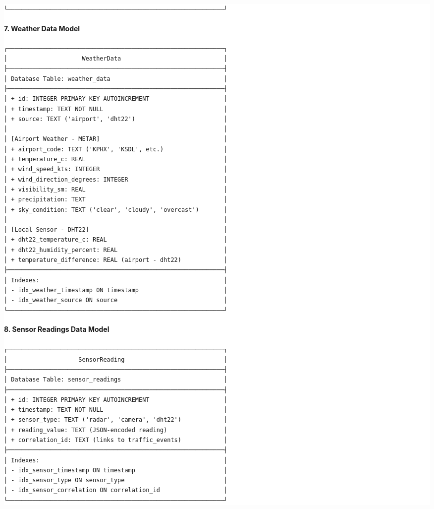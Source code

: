 ```
└─────────────────────────────────────────────────────────────┘
```

#### 7. Weather Data Model

```
┌─────────────────────────────────────────────────────────────┐
│                     WeatherData                             │
├─────────────────────────────────────────────────────────────┤
│ Database Table: weather_data                                │
├─────────────────────────────────────────────────────────────┤
│ + id: INTEGER PRIMARY KEY AUTOINCREMENT                     │
│ + timestamp: TEXT NOT NULL                                  │
│ + source: TEXT ('airport', 'dht22')                         │
│                                                             │
│ [Airport Weather - METAR]                                   │
│ + airport_code: TEXT ('KPHX', 'KSDL', etc.)                 │
│ + temperature_c: REAL                                       │
│ + wind_speed_kts: INTEGER                                   │
│ + wind_direction_degrees: INTEGER                           │
│ + visibility_sm: REAL                                       │
│ + precipitation: TEXT                                       │
│ + sky_condition: TEXT ('clear', 'cloudy', 'overcast')       │
│                                                             │
│ [Local Sensor - DHT22]                                      │
│ + dht22_temperature_c: REAL                                 │
│ + dht22_humidity_percent: REAL                              │
│ + temperature_difference: REAL (airport - dht22)            │
├─────────────────────────────────────────────────────────────┤
│ Indexes:                                                    │
│ - idx_weather_timestamp ON timestamp                        │
│ - idx_weather_source ON source                              │
└─────────────────────────────────────────────────────────────┘
```

#### 8. Sensor Readings Data Model

```
┌─────────────────────────────────────────────────────────────┐
│                    SensorReading                            │
├─────────────────────────────────────────────────────────────┤
│ Database Table: sensor_readings                             │
├─────────────────────────────────────────────────────────────┤
│ + id: INTEGER PRIMARY KEY AUTOINCREMENT                     │
│ + timestamp: TEXT NOT NULL                                  │
│ + sensor_type: TEXT ('radar', 'camera', 'dht22')            │
│ + reading_value: TEXT (JSON-encoded reading)                │
│ + correlation_id: TEXT (links to traffic_events)            │
├─────────────────────────────────────────────────────────────┤
│ Indexes:                                                    │
│ - idx_sensor_timestamp ON timestamp                         │
│ - idx_sensor_type ON sensor_type                            │
│ - idx_sensor_correlation ON correlation_id                  │
└─────────────────────────────────────────────────────────────┘
```
